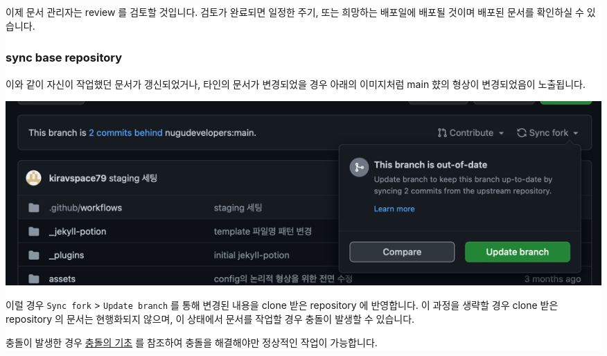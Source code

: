 이제 문서 관리자는 review 를 검토할 것입니다. 검토가 완료되면 일정한 주기, 또는 희망하는 배포일에 배포될 것이며 배포된 문서를 확인하실 수 있습니다.

### sync base repository

이와 같이 자신이 작업했던 문서가 갱신되었거나, 타인의 문서가 변경되었을 경우 아래의 이미지처럼 main 햤의 형상이 변경되었음이 노출됩니다.

![](assets/guide-images/31-sync-base-repository.png)

이럴 경우 `Sync fork` > `Update branch` 를 통해 변경된 내용을 clone 받은 repository 에 반영합니다. 이 과정을 생략할 경우 clone 받은 repository 의 문서는 현행화되지 않으며, 이 상태에서 문서를 작업할 경우 충돌이 발생할 수 있습니다.

충돌이 발생한 경우 [충돌의 기초](https://git-scm.com/book/ko/v2/Git-%EB%B8%8C%EB%9E%9C%EC%B9%98-%EB%B8%8C%EB%9E%9C%EC%B9%98%EC%99%80-Merge-%EC%9D%98-%EA%B8%B0%EC%B4%88#_basic_merge_conflicts) 를 참조하여 충돌을 해결해야만 정상적인 작업이 가능합니다.


